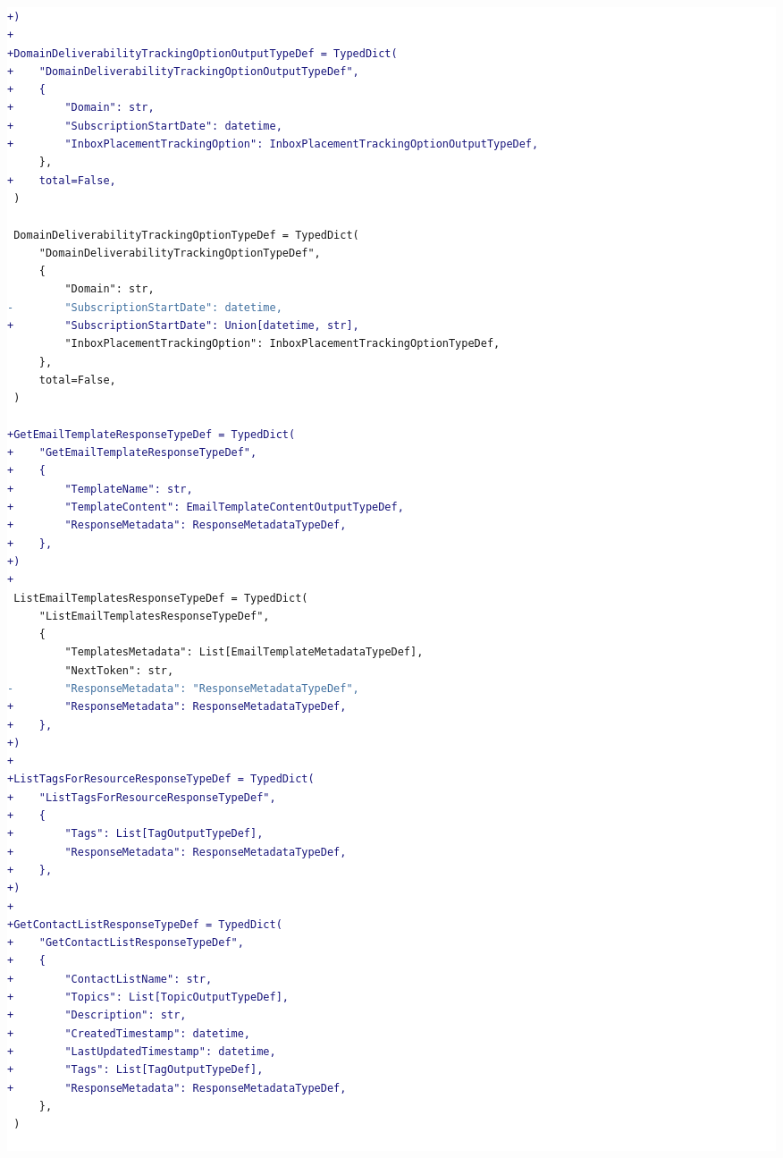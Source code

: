 ```diff
+)
+
+DomainDeliverabilityTrackingOptionOutputTypeDef = TypedDict(
+    "DomainDeliverabilityTrackingOptionOutputTypeDef",
+    {
+        "Domain": str,
+        "SubscriptionStartDate": datetime,
+        "InboxPlacementTrackingOption": InboxPlacementTrackingOptionOutputTypeDef,
     },
+    total=False,
 )
 
 DomainDeliverabilityTrackingOptionTypeDef = TypedDict(
     "DomainDeliverabilityTrackingOptionTypeDef",
     {
         "Domain": str,
-        "SubscriptionStartDate": datetime,
+        "SubscriptionStartDate": Union[datetime, str],
         "InboxPlacementTrackingOption": InboxPlacementTrackingOptionTypeDef,
     },
     total=False,
 )
 
+GetEmailTemplateResponseTypeDef = TypedDict(
+    "GetEmailTemplateResponseTypeDef",
+    {
+        "TemplateName": str,
+        "TemplateContent": EmailTemplateContentOutputTypeDef,
+        "ResponseMetadata": ResponseMetadataTypeDef,
+    },
+)
+
 ListEmailTemplatesResponseTypeDef = TypedDict(
     "ListEmailTemplatesResponseTypeDef",
     {
         "TemplatesMetadata": List[EmailTemplateMetadataTypeDef],
         "NextToken": str,
-        "ResponseMetadata": "ResponseMetadataTypeDef",
+        "ResponseMetadata": ResponseMetadataTypeDef,
+    },
+)
+
+ListTagsForResourceResponseTypeDef = TypedDict(
+    "ListTagsForResourceResponseTypeDef",
+    {
+        "Tags": List[TagOutputTypeDef],
+        "ResponseMetadata": ResponseMetadataTypeDef,
+    },
+)
+
+GetContactListResponseTypeDef = TypedDict(
+    "GetContactListResponseTypeDef",
+    {
+        "ContactListName": str,
+        "Topics": List[TopicOutputTypeDef],
+        "Description": str,
+        "CreatedTimestamp": datetime,
+        "LastUpdatedTimestamp": datetime,
+        "Tags": List[TagOutputTypeDef],
+        "ResponseMetadata": ResponseMetadataTypeDef,
     },
 )
 
```